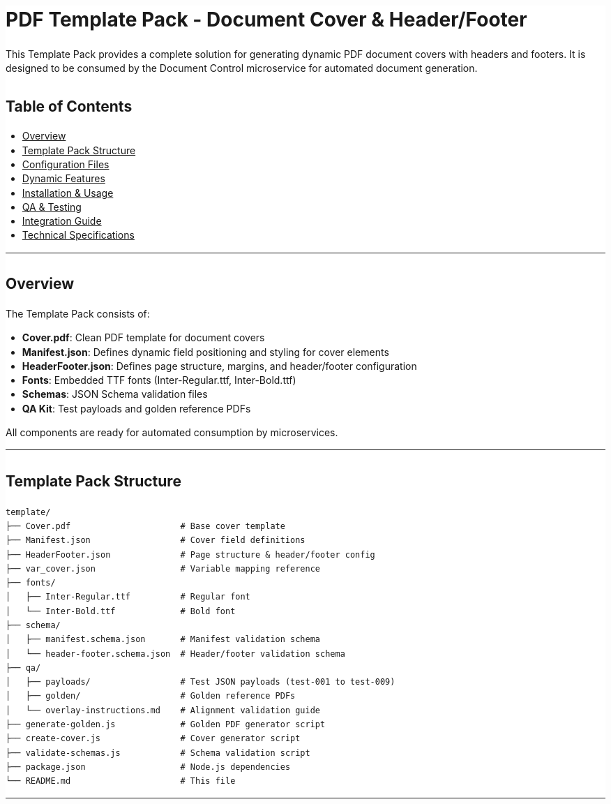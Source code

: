 # PDF Template Pack - Document Cover & Header/Footer

This Template Pack provides a complete solution for generating dynamic PDF document covers with headers and footers. It is designed to be consumed by the Document Control microservice for automated document generation.

## Table of Contents

- [Overview](#overview)
- [Template Pack Structure](#template-pack-structure)
- [Configuration Files](#configuration-files)
- [Dynamic Features](#dynamic-features)
- [Installation & Usage](#installation--usage)
- [QA & Testing](#qa--testing)
- [Integration Guide](#integration-guide)
- [Technical Specifications](#technical-specifications)

---

## Overview

The Template Pack consists of:
- **Cover.pdf**: Clean PDF template for document covers
- **Manifest.json**: Defines dynamic field positioning and styling for cover elements
- **HeaderFooter.json**: Defines page structure, margins, and header/footer configuration
- **Fonts**: Embedded TTF fonts (Inter-Regular.ttf, Inter-Bold.ttf)
- **Schemas**: JSON Schema validation files
- **QA Kit**: Test payloads and golden reference PDFs

All components are ready for automated consumption by microservices.

---

## Template Pack Structure

```
template/
├── Cover.pdf                      # Base cover template
├── Manifest.json                  # Cover field definitions
├── HeaderFooter.json              # Page structure & header/footer config
├── var_cover.json                 # Variable mapping reference
├── fonts/
│   ├── Inter-Regular.ttf          # Regular font
│   └── Inter-Bold.ttf             # Bold font
├── schema/
│   ├── manifest.schema.json       # Manifest validation schema
│   └── header-footer.schema.json  # Header/footer validation schema
├── qa/
│   ├── payloads/                  # Test JSON payloads (test-001 to test-009)
│   ├── golden/                    # Golden reference PDFs
│   └── overlay-instructions.md    # Alignment validation guide
├── generate-golden.js             # Golden PDF generator script
├── create-cover.js                # Cover generator script
├── validate-schemas.js            # Schema validation script
├── package.json                   # Node.js dependencies
└── README.md                      # This file
```

---